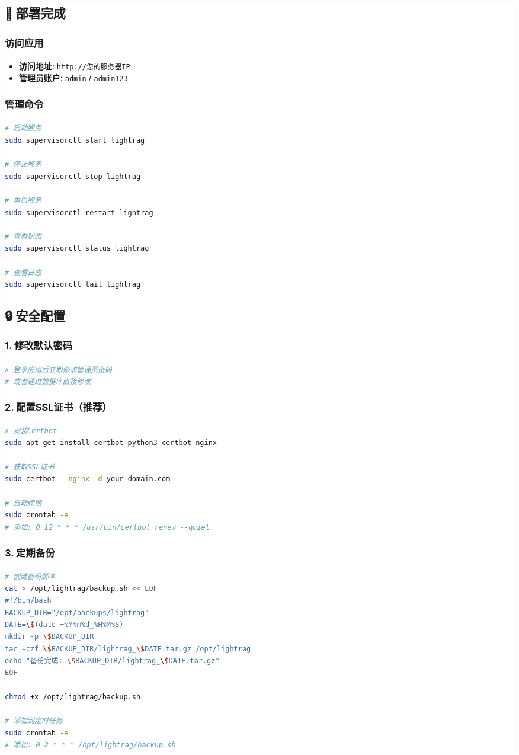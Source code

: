 ## 🎉 部署完成

### 访问应用
- **访问地址**: `http://您的服务器IP`
- **管理员账户**: `admin` / `admin123`

### 管理命令
```bash
# 启动服务
sudo supervisorctl start lightrag

# 停止服务
sudo supervisorctl stop lightrag

# 重启服务
sudo supervisorctl restart lightrag

# 查看状态
sudo supervisorctl status lightrag

# 查看日志
sudo supervisorctl tail lightrag
```

## 🔒 安全配置

### 1. 修改默认密码
```bash
# 登录应用后立即修改管理员密码
# 或者通过数据库直接修改
```

### 2. 配置SSL证书（推荐）
```bash
# 安装Certbot
sudo apt-get install certbot python3-certbot-nginx

# 获取SSL证书
sudo certbot --nginx -d your-domain.com

# 自动续期
sudo crontab -e
# 添加: 0 12 * * * /usr/bin/certbot renew --quiet
```

### 3. 定期备份
```bash
# 创建备份脚本
cat > /opt/lightrag/backup.sh << EOF
#!/bin/bash
BACKUP_DIR="/opt/backups/lightrag"
DATE=\$(date +%Y%m%d_%H%M%S)
mkdir -p \$BACKUP_DIR
tar -czf \$BACKUP_DIR/lightrag_\$DATE.tar.gz /opt/lightrag
echo "备份完成: \$BACKUP_DIR/lightrag_\$DATE.tar.gz"
EOF

chmod +x /opt/lightrag/backup.sh

# 添加到定时任务
sudo crontab -e
# 添加: 0 2 * * * /opt/lightrag/backup.sh
```